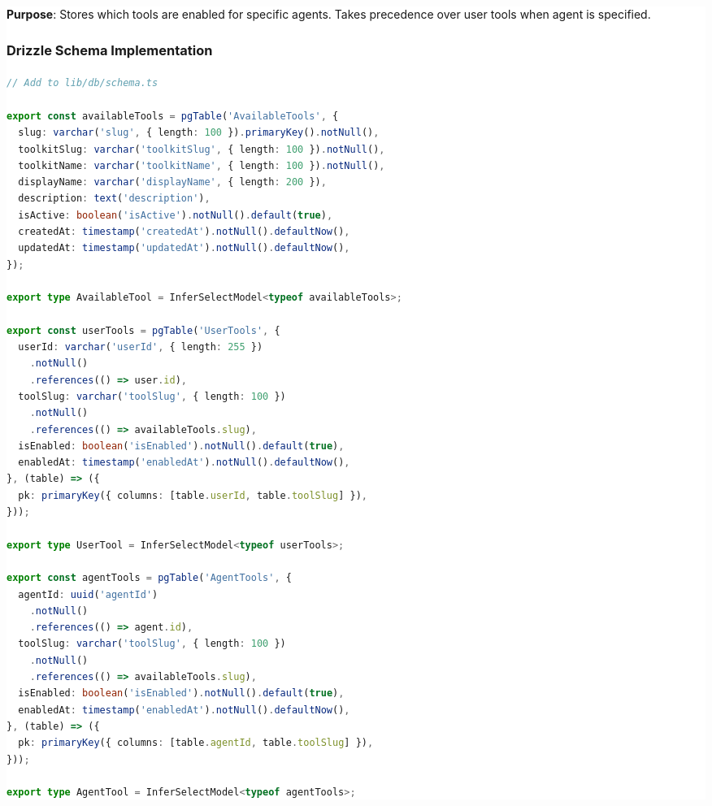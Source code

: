 **Purpose**: Stores which tools are enabled for specific agents. Takes precedence over user tools when agent is specified.

### Drizzle Schema Implementation

```typescript
// Add to lib/db/schema.ts

export const availableTools = pgTable('AvailableTools', {
  slug: varchar('slug', { length: 100 }).primaryKey().notNull(),
  toolkitSlug: varchar('toolkitSlug', { length: 100 }).notNull(),
  toolkitName: varchar('toolkitName', { length: 100 }).notNull(),
  displayName: varchar('displayName', { length: 200 }),
  description: text('description'),
  isActive: boolean('isActive').notNull().default(true),
  createdAt: timestamp('createdAt').notNull().defaultNow(),
  updatedAt: timestamp('updatedAt').notNull().defaultNow(),
});

export type AvailableTool = InferSelectModel<typeof availableTools>;

export const userTools = pgTable('UserTools', {
  userId: varchar('userId', { length: 255 })
    .notNull()
    .references(() => user.id),
  toolSlug: varchar('toolSlug', { length: 100 })
    .notNull()
    .references(() => availableTools.slug),
  isEnabled: boolean('isEnabled').notNull().default(true),
  enabledAt: timestamp('enabledAt').notNull().defaultNow(),
}, (table) => ({
  pk: primaryKey({ columns: [table.userId, table.toolSlug] }),
}));

export type UserTool = InferSelectModel<typeof userTools>;

export const agentTools = pgTable('AgentTools', {
  agentId: uuid('agentId')
    .notNull()
    .references(() => agent.id),
  toolSlug: varchar('toolSlug', { length: 100 })
    .notNull()
    .references(() => availableTools.slug),
  isEnabled: boolean('isEnabled').notNull().default(true),
  enabledAt: timestamp('enabledAt').notNull().defaultNow(),
}, (table) => ({
  pk: primaryKey({ columns: [table.agentId, table.toolSlug] }),
}));

export type AgentTool = InferSelectModel<typeof agentTools>;
```
